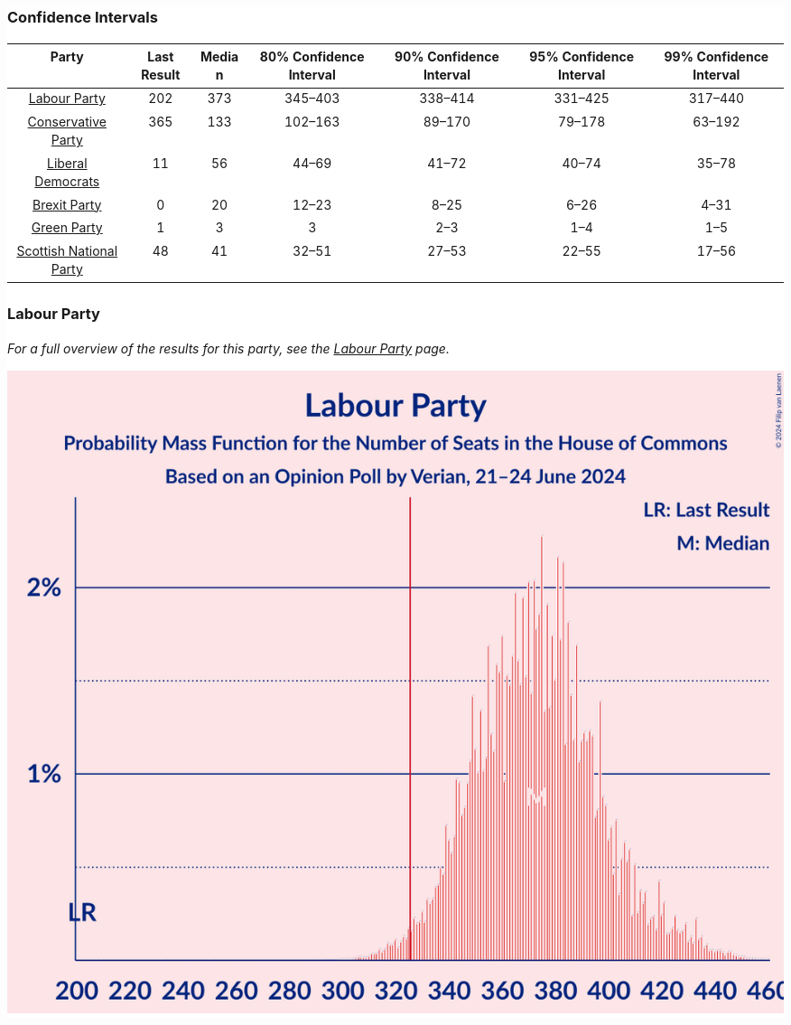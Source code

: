 
### Confidence Intervals

| Party | Last Result | Median | 80% Confidence Interval | 90% Confidence Interval | 95% Confidence Interval | 99% Confidence Interval |
|:-----:|:-----------:|:------:|:-----------------------:|:-----------------------:|:-----------------------:|:-----------------------:|
| <a href="#labour-party">Labour Party</a> | 202 | 373 | 345–403 |338–414 |331–425 |317–440 |
| <a href="#conservative-party">Conservative Party</a> | 365 | 133 | 102–163 |89–170 |79–178 |63–192 |
| <a href="#liberal-democrats">Liberal Democrats</a> | 11 | 56 | 44–69 |41–72 |40–74 |35–78 |
| <a href="#brexit-party">Brexit Party</a> | 0 | 20 | 12–23 |8–25 |6–26 |4–31 |
| <a href="#green-party">Green Party</a> | 1 | 3 | 3 |2–3 |1–4 |1–5 |
| <a href="#scottish-national-party">Scottish National Party</a> | 48 | 41 | 32–51 |27–53 |22–55 |17–56 |

### Labour Party

*For a full overview of the results for this party, see the [Labour Party](party-labourparty.html) page.*

![Graph with seats probability mass function not yet produced](2024-06-24-Verian-seats-pmf-labourparty.png "Seats Probability Mass Function")
